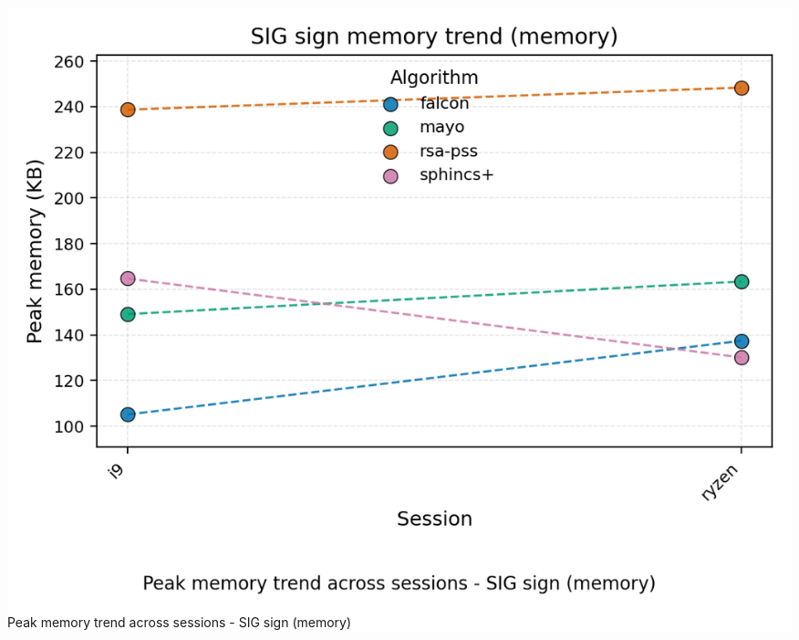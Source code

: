 ![cat-1/trend_memory_memory_sig_sign.png](cat-1/trend_memory_memory_sig_sign.png)

Peak memory trend across sessions - SIG sign (memory)
